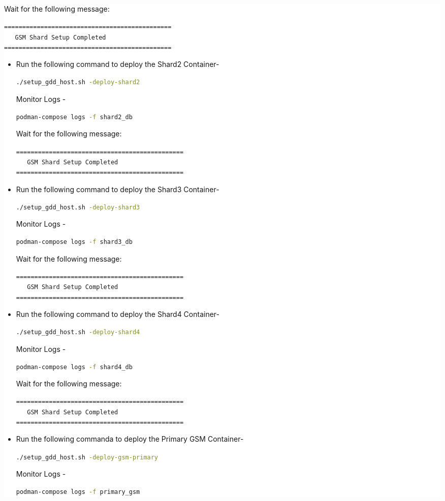   Wait for the following message:
  ```
  ==============================================
     GSM Shard Setup Completed                
  ==============================================
  ```
- Run the following command to deploy the Shard2 Container-
  ```bash
  ./setup_gdd_host.sh -deploy-shard2
  ```
  Monitor Logs -
  ```bash
  podman-compose logs -f shard2_db
  ```

  Wait for the following message:
  ```
  ==============================================
     GSM Shard Setup Completed                
  ==============================================
  ```
- Run the following command to deploy the Shard3 Container-
  ```bash
  ./setup_gdd_host.sh -deploy-shard3
  ```
  Monitor Logs -
  ```bash
  podman-compose logs -f shard3_db
  ```

  Wait for the following message:
  ```
  ==============================================
     GSM Shard Setup Completed                
  ==============================================
  ```
- Run the following command to deploy the Shard4 Container-
  ```bash
  ./setup_gdd_host.sh -deploy-shard4
  ```
  Monitor Logs -
  ```bash
  podman-compose logs -f shard4_db
  ```

  Wait for the following message:
  ```
  ==============================================
     GSM Shard Setup Completed                
  ==============================================
  ```
- Run the following commanda to deploy the Primary GSM Container-
  ```bash
  ./setup_gdd_host.sh -deploy-gsm-primary
  ```
  Monitor Logs -
  ```bash
  podman-compose logs -f primary_gsm
  ```
  